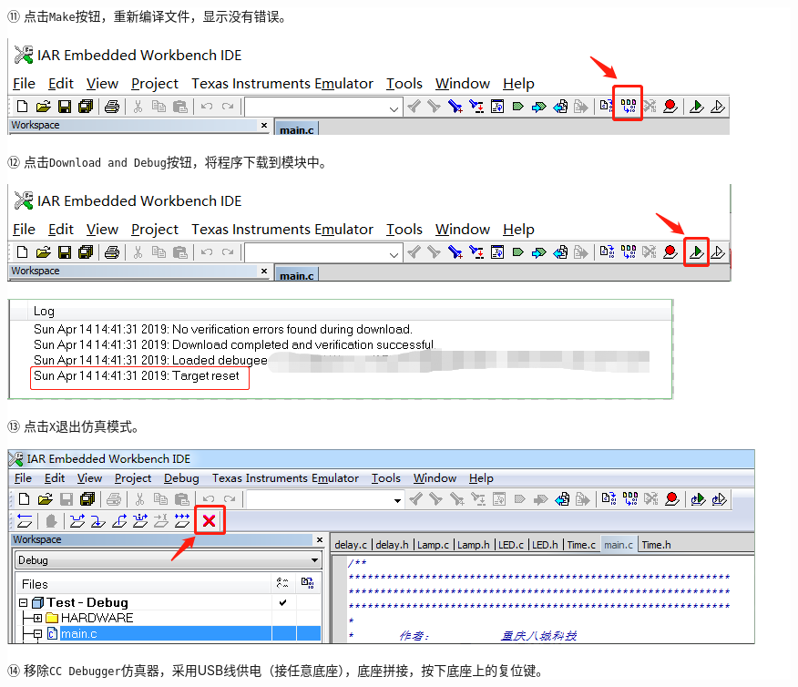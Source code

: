 ⑪ 点击`Make`按钮，重新编译文件，显示没有错误。
   
![文件编译](/assets/CC2530/8.jpg) 

⑫ 点击`Download and Debug`按钮，将程序下载到模块中。

![下载程序](/assets/CC2530/9.jpg) 

![代码下载成功](/assets/CC2530/10.jpg) 

⑬ 点击`X`退出仿真模式。

![退出仿真](/assets/CC2530/11.jpg) 

⑭ 移除`CC Debugger`仿真器，采用USB线供电（接任意底座），底座拼接，按下底座上的复位键。
    